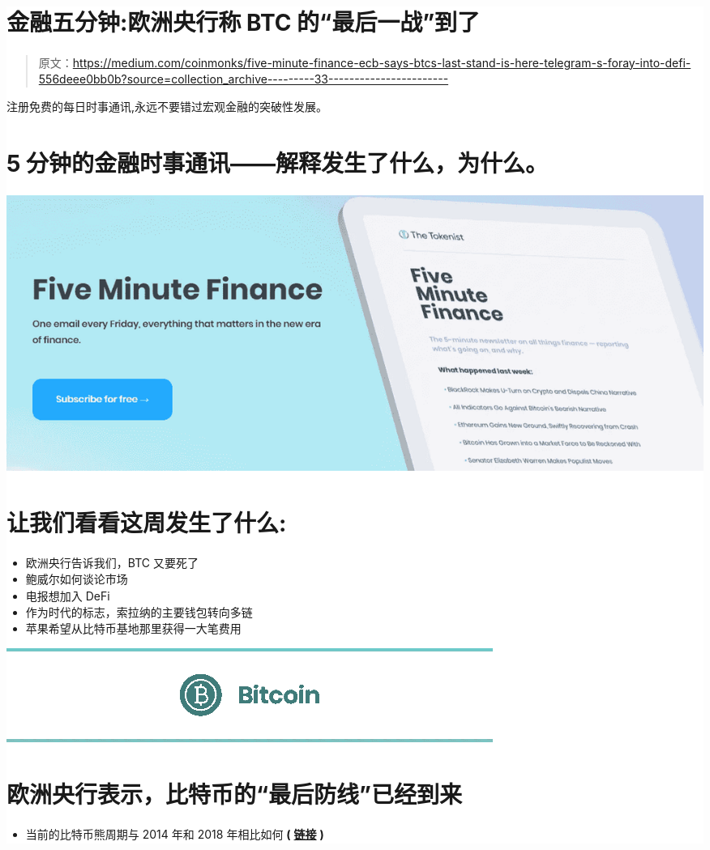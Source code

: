 # 金融五分钟:欧洲央行称 BTC 的“最后一战”到了

> 原文：<https://medium.com/coinmonks/five-minute-finance-ecb-says-btcs-last-stand-is-here-telegram-s-foray-into-defi-556deee0bb0b?source=collection_archive---------33----------------------->

注册免费的每日时事通讯,永远不要错过宏观金融的突破性发展。

# 5 分钟的金融时事通讯——解释发生了什么，为什么。

![](img/603614975ecdda520f0af6e8add68315.png)

# 让我们看看这周发生了什么:

*   欧洲央行告诉我们，BTC 又要死了
*   鲍威尔如何谈论市场
*   电报想加入 DeFi
*   作为时代的标志，索拉纳的主要钱包转向多链
*   苹果希望从比特币基地那里获得一大笔费用

![](img/cf3658769f3916835aebd488d82b0ebe.png)

# 欧洲央行表示，比特币的“最后防线”已经到来

*   当前的比特币熊周期与 2014 年和 2018 年相比如何 **(** [**链接**](https://tokenist.com/how-the-current-bitcoin-bear-cycle-compares-to-2014-and-2018/) **)**
